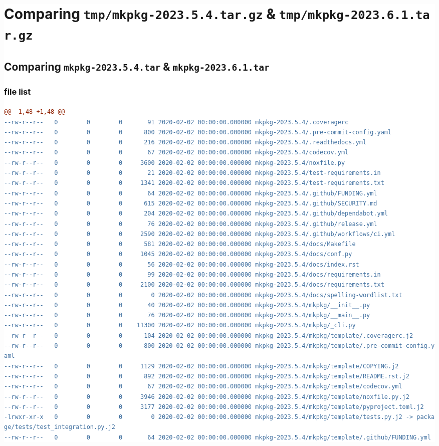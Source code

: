# Comparing `tmp/mkpkg-2023.5.4.tar.gz` & `tmp/mkpkg-2023.6.1.tar.gz`

## Comparing `mkpkg-2023.5.4.tar` & `mkpkg-2023.6.1.tar`

### file list

```diff
@@ -1,48 +1,48 @@
--rw-r--r--   0        0        0       91 2020-02-02 00:00:00.000000 mkpkg-2023.5.4/.coveragerc
--rw-r--r--   0        0        0      800 2020-02-02 00:00:00.000000 mkpkg-2023.5.4/.pre-commit-config.yaml
--rw-r--r--   0        0        0      216 2020-02-02 00:00:00.000000 mkpkg-2023.5.4/.readthedocs.yml
--rw-r--r--   0        0        0       67 2020-02-02 00:00:00.000000 mkpkg-2023.5.4/codecov.yml
--rw-r--r--   0        0        0     3600 2020-02-02 00:00:00.000000 mkpkg-2023.5.4/noxfile.py
--rw-r--r--   0        0        0       21 2020-02-02 00:00:00.000000 mkpkg-2023.5.4/test-requirements.in
--rw-r--r--   0        0        0     1341 2020-02-02 00:00:00.000000 mkpkg-2023.5.4/test-requirements.txt
--rw-r--r--   0        0        0       64 2020-02-02 00:00:00.000000 mkpkg-2023.5.4/.github/FUNDING.yml
--rw-r--r--   0        0        0      615 2020-02-02 00:00:00.000000 mkpkg-2023.5.4/.github/SECURITY.md
--rw-r--r--   0        0        0      204 2020-02-02 00:00:00.000000 mkpkg-2023.5.4/.github/dependabot.yml
--rw-r--r--   0        0        0       76 2020-02-02 00:00:00.000000 mkpkg-2023.5.4/.github/release.yml
--rw-r--r--   0        0        0     2590 2020-02-02 00:00:00.000000 mkpkg-2023.5.4/.github/workflows/ci.yml
--rw-r--r--   0        0        0      581 2020-02-02 00:00:00.000000 mkpkg-2023.5.4/docs/Makefile
--rw-r--r--   0        0        0     1045 2020-02-02 00:00:00.000000 mkpkg-2023.5.4/docs/conf.py
--rw-r--r--   0        0        0       56 2020-02-02 00:00:00.000000 mkpkg-2023.5.4/docs/index.rst
--rw-r--r--   0        0        0       99 2020-02-02 00:00:00.000000 mkpkg-2023.5.4/docs/requirements.in
--rw-r--r--   0        0        0     2100 2020-02-02 00:00:00.000000 mkpkg-2023.5.4/docs/requirements.txt
--rw-r--r--   0        0        0        0 2020-02-02 00:00:00.000000 mkpkg-2023.5.4/docs/spelling-wordlist.txt
--rw-r--r--   0        0        0       40 2020-02-02 00:00:00.000000 mkpkg-2023.5.4/mkpkg/__init__.py
--rw-r--r--   0        0        0       76 2020-02-02 00:00:00.000000 mkpkg-2023.5.4/mkpkg/__main__.py
--rw-r--r--   0        0        0    11300 2020-02-02 00:00:00.000000 mkpkg-2023.5.4/mkpkg/_cli.py
--rw-r--r--   0        0        0      104 2020-02-02 00:00:00.000000 mkpkg-2023.5.4/mkpkg/template/.coveragerc.j2
--rw-r--r--   0        0        0      800 2020-02-02 00:00:00.000000 mkpkg-2023.5.4/mkpkg/template/.pre-commit-config.yaml
--rw-r--r--   0        0        0     1129 2020-02-02 00:00:00.000000 mkpkg-2023.5.4/mkpkg/template/COPYING.j2
--rw-r--r--   0        0        0      892 2020-02-02 00:00:00.000000 mkpkg-2023.5.4/mkpkg/template/README.rst.j2
--rw-r--r--   0        0        0       67 2020-02-02 00:00:00.000000 mkpkg-2023.5.4/mkpkg/template/codecov.yml
--rw-r--r--   0        0        0     3946 2020-02-02 00:00:00.000000 mkpkg-2023.5.4/mkpkg/template/noxfile.py.j2
--rw-r--r--   0        0        0     3177 2020-02-02 00:00:00.000000 mkpkg-2023.5.4/mkpkg/template/pyproject.toml.j2
-lrwxr-xr-x   0        0        0        0 2020-02-02 00:00:00.000000 mkpkg-2023.5.4/mkpkg/template/tests.py.j2 -> package/tests/test_integration.py.j2
--rw-r--r--   0        0        0       64 2020-02-02 00:00:00.000000 mkpkg-2023.5.4/mkpkg/template/.github/FUNDING.yml
```